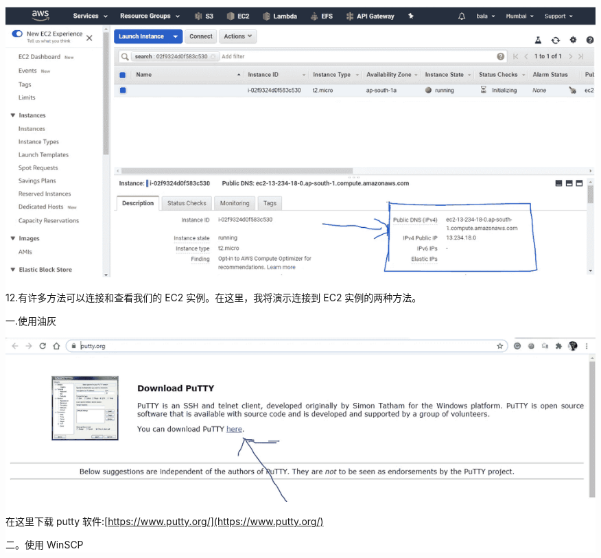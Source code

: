 ![](img/9ef6d65375b251c984cb8217c145761a.png)

12.有许多方法可以连接和查看我们的 EC2 实例。在这里，我将演示连接到 EC2 实例的两种方法。

一.使用油灰

![](img/ac42a50e97f9f1080b2288b9aebd2907.png)

在这里下载 putty 软件:[https://www.putty.org/](https://www.putty.org/)

二。使用 WinSCP

